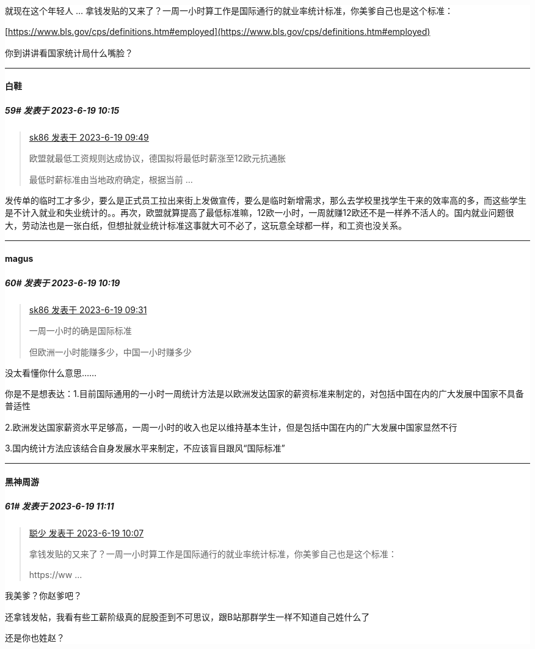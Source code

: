 就现在这个年轻人 ...</blockquote>
拿钱发贴的又来了？一周一小时算工作是国际通行的就业率统计标准，你美爹自己也是这个标准：

[https://www.bls.gov/cps/definitions.htm#employed](https://www.bls.gov/cps/definitions.htm#employed)

你到讲讲看国家统计局什么嘴脸？

*****

####  白鞋  
##### 59#       发表于 2023-6-19 10:15

<blockquote><a href="httphttps://bbs.saraba1st.com/2b/forum.php?mod=redirect&amp;goto=findpost&amp;pid=61340075&amp;ptid=2140550" target="_blank">sk86 发表于 2023-6-19 09:49</a>

欧盟就最低工资规则达成协议，德国拟将最低时薪涨至12欧元抗通胀

最低时薪标准由当地政府确定，根据当前 ...</blockquote>
发传单的临时工才多少，要么是正式员工拉出来街上发做宣传，要么是临时新增需求，那么去学校里找学生干来的效率高的多，而这些学生是不计入就业和失业统计的。。再次，欧盟就算提高了最低标准嘛，12欧一小时，一周就赚12欧还不是一样养不活人的。国内就业问题很大，劳动法也是一张白纸，但想扯就业统计标准这事就大可不必了，这玩意全球都一样，和工资也没关系。

*****

####  magus  
##### 60#       发表于 2023-6-19 10:19

<blockquote><a href="httphttps://bbs.saraba1st.com/2b/forum.php?mod=redirect&amp;goto=findpost&amp;pid=61339833&amp;ptid=2140550" target="_blank">sk86 发表于 2023-6-19 09:31</a>

一周一小时的确是国际标准

但欧洲一小时能赚多少，中国一小时赚多少</blockquote>
没太看懂你什么意思……

你是不是想表达：1.目前国际通用的一小时一周统计方法是以欧洲发达国家的薪资标准来制定的，对包括中国在内的广大发展中国家不具备普适性

2.欧洲发达国家薪资水平足够高，一周一小时的收入也足以维持基本生计，但是包括中国在内的广大发展中国家显然不行

3.国内统计方法应该结合自身发展水平来制定，不应该盲目跟风“国际标准”


*****

####  黑神周游  
##### 61#       发表于 2023-6-19 11:11

<blockquote><a href="httphttps://bbs.saraba1st.com/2b/forum.php?mod=redirect&amp;goto=findpost&amp;pid=61340297&amp;ptid=2140550" target="_blank">聪少 发表于 2023-6-19 10:07</a>

拿钱发贴的又来了？一周一小时算工作是国际通行的就业率统计标准，你美爹自己也是这个标准：

https://ww ...</blockquote>
我美爹？你赵爹吧？

还拿钱发帖，我看有些工薪阶级真的屁股歪到不可思议，跟B站那群学生一样不知道自己姓什么了

还是你也姓赵？
